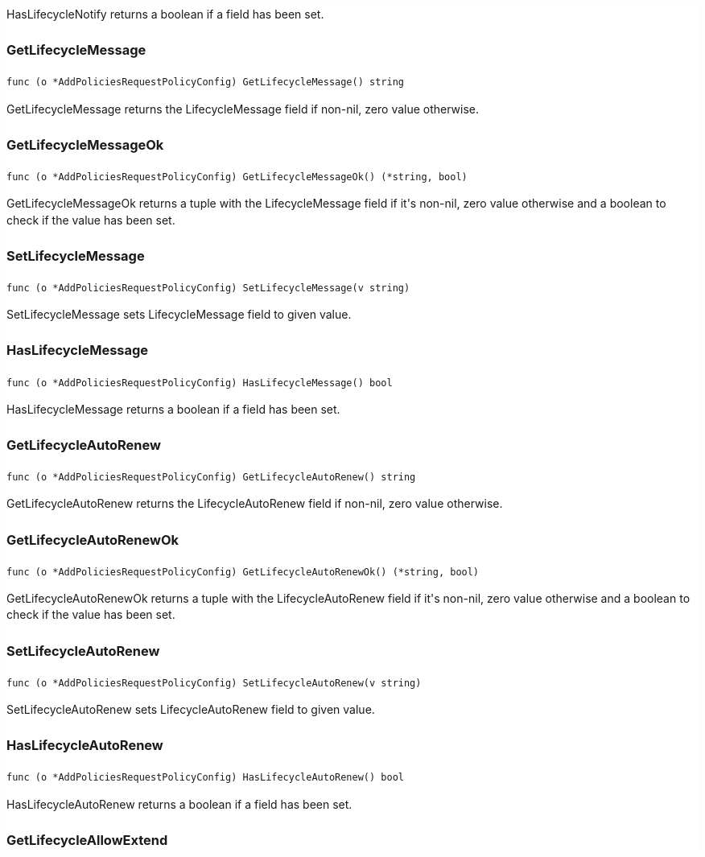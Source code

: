 HasLifecycleNotify returns a boolean if a field has been set.

### GetLifecycleMessage

`func (o *AddPoliciesRequestPolicyConfig) GetLifecycleMessage() string`

GetLifecycleMessage returns the LifecycleMessage field if non-nil, zero value otherwise.

### GetLifecycleMessageOk

`func (o *AddPoliciesRequestPolicyConfig) GetLifecycleMessageOk() (*string, bool)`

GetLifecycleMessageOk returns a tuple with the LifecycleMessage field if it's non-nil, zero value otherwise
and a boolean to check if the value has been set.

### SetLifecycleMessage

`func (o *AddPoliciesRequestPolicyConfig) SetLifecycleMessage(v string)`

SetLifecycleMessage sets LifecycleMessage field to given value.

### HasLifecycleMessage

`func (o *AddPoliciesRequestPolicyConfig) HasLifecycleMessage() bool`

HasLifecycleMessage returns a boolean if a field has been set.

### GetLifecycleAutoRenew

`func (o *AddPoliciesRequestPolicyConfig) GetLifecycleAutoRenew() string`

GetLifecycleAutoRenew returns the LifecycleAutoRenew field if non-nil, zero value otherwise.

### GetLifecycleAutoRenewOk

`func (o *AddPoliciesRequestPolicyConfig) GetLifecycleAutoRenewOk() (*string, bool)`

GetLifecycleAutoRenewOk returns a tuple with the LifecycleAutoRenew field if it's non-nil, zero value otherwise
and a boolean to check if the value has been set.

### SetLifecycleAutoRenew

`func (o *AddPoliciesRequestPolicyConfig) SetLifecycleAutoRenew(v string)`

SetLifecycleAutoRenew sets LifecycleAutoRenew field to given value.

### HasLifecycleAutoRenew

`func (o *AddPoliciesRequestPolicyConfig) HasLifecycleAutoRenew() bool`

HasLifecycleAutoRenew returns a boolean if a field has been set.

### GetLifecycleAllowExtend
